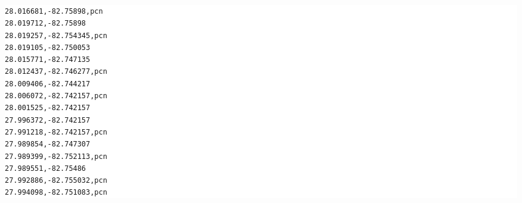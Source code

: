 ```
28.016681,-82.75898,pcn
28.019712,-82.75898
28.019257,-82.754345,pcn
28.019105,-82.750053
28.015771,-82.747135
28.012437,-82.746277,pcn
28.009406,-82.744217
28.006072,-82.742157,pcn
28.001525,-82.742157
27.996372,-82.742157
27.991218,-82.742157,pcn
27.989854,-82.747307
27.989399,-82.752113,pcn
27.989551,-82.75486
27.992886,-82.755032,pcn
27.994098,-82.751083,pcn
```
